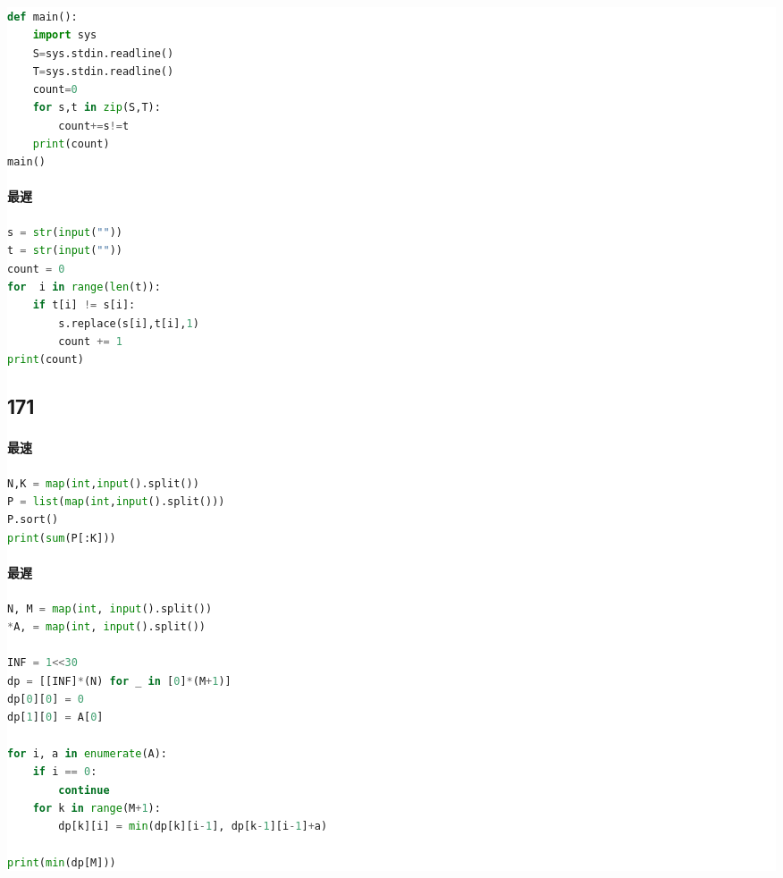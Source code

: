 ```python
def main():
    import sys
    S=sys.stdin.readline()
    T=sys.stdin.readline()
    count=0
    for s,t in zip(S,T):
        count+=s!=t
    print(count)
main()

```

#### 最遅

```python
s = str(input(""))
t = str(input(""))
count = 0
for  i in range(len(t)):
    if t[i] != s[i]:
        s.replace(s[i],t[i],1)
        count += 1
print(count)

```

## 171

#### 最速

```python
N,K = map(int,input().split())
P = list(map(int,input().split()))
P.sort()
print(sum(P[:K]))

```

#### 最遅

```python
N, M = map(int, input().split())
*A, = map(int, input().split())

INF = 1<<30
dp = [[INF]*(N) for _ in [0]*(M+1)]
dp[0][0] = 0
dp[1][0] = A[0]

for i, a in enumerate(A):
    if i == 0:
        continue
    for k in range(M+1):
        dp[k][i] = min(dp[k][i-1], dp[k-1][i-1]+a)

print(min(dp[M]))

```
